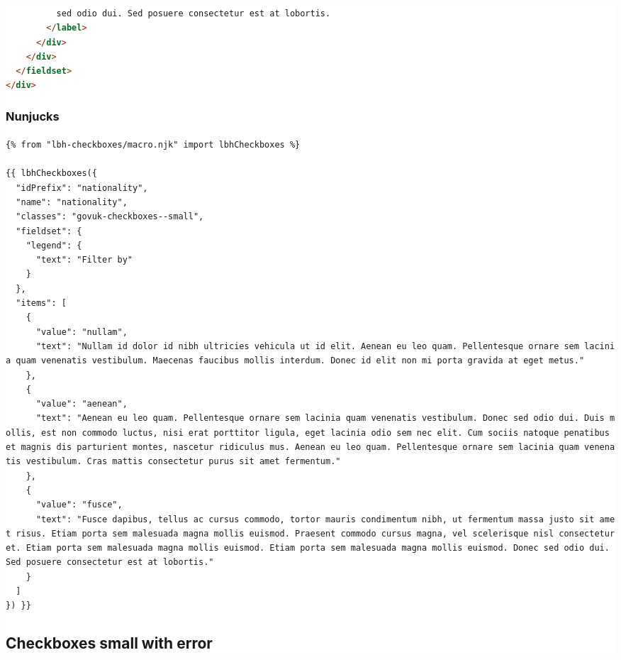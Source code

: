 ```html
          sed odio dui. Sed posuere consectetur est at lobortis.
        </label>
      </div>
    </div>
  </fieldset>
</div>
```

### Nunjucks

```
{% from "lbh-checkboxes/macro.njk" import lbhCheckboxes %}

{{ lbhCheckboxes({
  "idPrefix": "nationality",
  "name": "nationality",
  "classes": "govuk-checkboxes--small",
  "fieldset": {
    "legend": {
      "text": "Filter by"
    }
  },
  "items": [
    {
      "value": "nullam",
      "text": "Nullam id dolor id nibh ultricies vehicula ut id elit. Aenean eu leo quam. Pellentesque ornare sem lacinia quam venenatis vestibulum. Maecenas faucibus mollis interdum. Donec id elit non mi porta gravida at eget metus."
    },
    {
      "value": "aenean",
      "text": "Aenean eu leo quam. Pellentesque ornare sem lacinia quam venenatis vestibulum. Donec sed odio dui. Duis mollis, est non commodo luctus, nisi erat porttitor ligula, eget lacinia odio sem nec elit. Cum sociis natoque penatibus et magnis dis parturient montes, nascetur ridiculus mus. Aenean eu leo quam. Pellentesque ornare sem lacinia quam venenatis vestibulum. Cras mattis consectetur purus sit amet fermentum."
    },
    {
      "value": "fusce",
      "text": "Fusce dapibus, tellus ac cursus commodo, tortor mauris condimentum nibh, ut fermentum massa justo sit amet risus. Etiam porta sem malesuada magna mollis euismod. Praesent commodo cursus magna, vel scelerisque nisl consectetur et. Etiam porta sem malesuada magna mollis euismod. Etiam porta sem malesuada magna mollis euismod. Donec sed odio dui. Sed posuere consectetur est at lobortis."
    }
  ]
}) }}

```

## Checkboxes small with error
